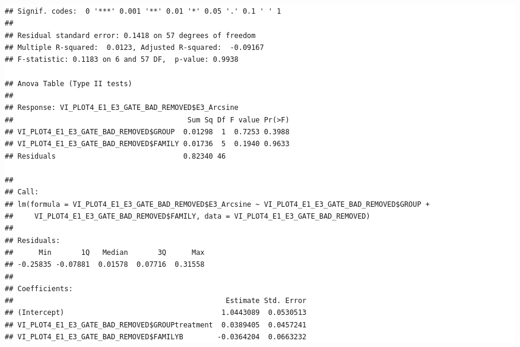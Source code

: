     ## Signif. codes:  0 '***' 0.001 '**' 0.01 '*' 0.05 '.' 0.1 ' ' 1
    ## 
    ## Residual standard error: 0.1418 on 57 degrees of freedom
    ## Multiple R-squared:  0.0123, Adjusted R-squared:  -0.09167 
    ## F-statistic: 0.1183 on 6 and 57 DF,  p-value: 0.9938

    ## Anova Table (Type II tests)
    ## 
    ## Response: VI_PLOT4_E1_E3_GATE_BAD_REMOVED$E3_Arcsine
    ##                                         Sum Sq Df F value Pr(>F)
    ## VI_PLOT4_E1_E3_GATE_BAD_REMOVED$GROUP  0.01298  1  0.7253 0.3988
    ## VI_PLOT4_E1_E3_GATE_BAD_REMOVED$FAMILY 0.01736  5  0.1940 0.9633
    ## Residuals                              0.82340 46

    ## 
    ## Call:
    ## lm(formula = VI_PLOT4_E1_E3_GATE_BAD_REMOVED$E3_Arcsine ~ VI_PLOT4_E1_E3_GATE_BAD_REMOVED$GROUP + 
    ##     VI_PLOT4_E1_E3_GATE_BAD_REMOVED$FAMILY, data = VI_PLOT4_E1_E3_GATE_BAD_REMOVED)
    ## 
    ## Residuals:
    ##      Min       1Q   Median       3Q      Max 
    ## -0.25835 -0.07881  0.01578  0.07716  0.31558 
    ## 
    ## Coefficients:
    ##                                                  Estimate Std. Error
    ## (Intercept)                                     1.0443089  0.0530513
    ## VI_PLOT4_E1_E3_GATE_BAD_REMOVED$GROUPtreatment  0.0389405  0.0457241
    ## VI_PLOT4_E1_E3_GATE_BAD_REMOVED$FAMILYB        -0.0364204  0.0663232